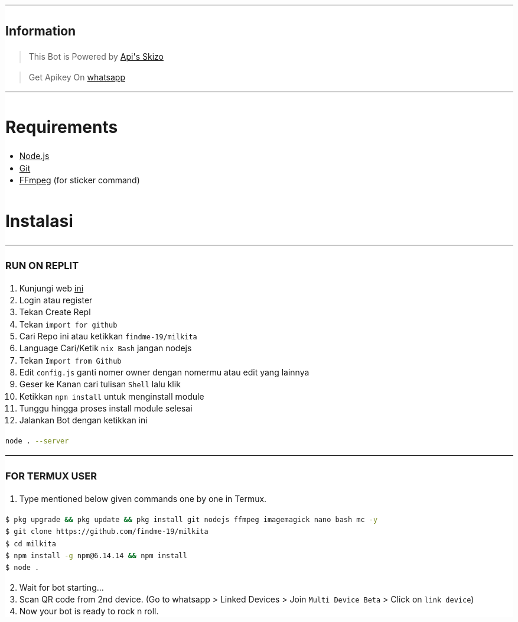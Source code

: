 ---------

## Information
> This Bot is Powered by [Api's Skizo](https://skizo.tech)

> Get Apikey On [whatsapp](https://wa.me/6282331033919)

---------

# Requirements
* [Node.js](https://nodejs.org/en/)
* [Git](https://git-scm.com/downloads)
* [FFmpeg](https://github.com/BtbN/FFmpeg-Builds/releases/download/autobuild-2020-12-08-13-03/ffmpeg-n4.3.1-26-gca55240b8c-win64-gpl-4.3.zip) (for sticker command)

# Instalasi

---------

### RUN ON REPLIT
1. Kunjungi web [ini](https://replit.com)
2. Login atau register
3. Tekan Create Repl
4. Tekan `import for github`
5. Cari Repo ini atau ketikkan `findme-19/milkita`
6. Language Cari/Ketik `nix Bash` jangan nodejs
7. Tekan `Import from Github`
8. Edit `config.js` ganti nomer owner dengan nomermu atau edit yang lainnya
9. Geser ke Kanan cari tulisan `Shell` lalu klik
10. Ketikkan `npm install` untuk menginstall module
11. Tunggu hingga proses install module selesai
12. Jalankan Bot dengan ketikkan ini
```bash
node . --server
```


---------


### FOR TERMUX USER
1. Type mentioned below given commands one by one in Termux.
```sh
$ pkg upgrade && pkg update && pkg install git nodejs ffmpeg imagemagick nano bash mc -y
$ git clone https://github.com/findme-19/milkita
$ cd milkita
$ npm install -g npm@6.14.14 && npm install
$ node .
```
2. Wait for bot starting...
3. Scan QR code from 2nd device. (Go to whatsapp > Linked Devices > Join `Multi Device Beta` > Click on `link device`)
4. Now your bot is ready to rock n roll.
